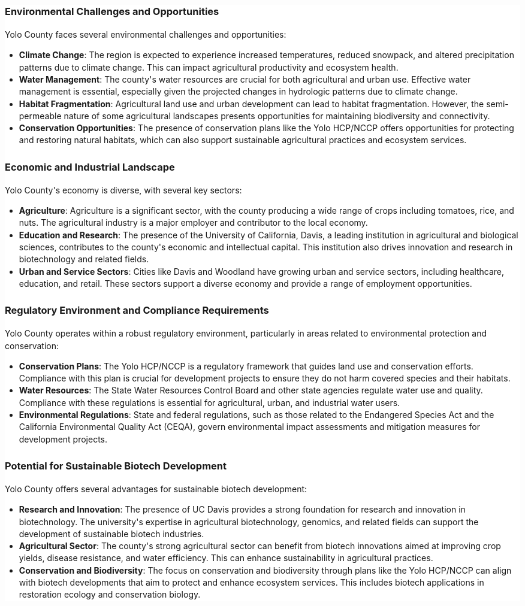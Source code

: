 ### Environmental Challenges and Opportunities

Yolo County faces several environmental challenges and opportunities:

- **Climate Change**: The region is expected to experience increased temperatures, reduced snowpack, and altered precipitation patterns due to climate change. This can impact agricultural productivity and ecosystem health.
- **Water Management**: The county's water resources are crucial for both agricultural and urban use. Effective water management is essential, especially given the projected changes in hydrologic patterns due to climate change.
- **Habitat Fragmentation**: Agricultural land use and urban development can lead to habitat fragmentation. However, the semi-permeable nature of some agricultural landscapes presents opportunities for maintaining biodiversity and connectivity.
- **Conservation Opportunities**: The presence of conservation plans like the Yolo HCP/NCCP offers opportunities for protecting and restoring natural habitats, which can also support sustainable agricultural practices and ecosystem services.

### Economic and Industrial Landscape

Yolo County's economy is diverse, with several key sectors:

- **Agriculture**: Agriculture is a significant sector, with the county producing a wide range of crops including tomatoes, rice, and nuts. The agricultural industry is a major employer and contributor to the local economy.
- **Education and Research**: The presence of the University of California, Davis, a leading institution in agricultural and biological sciences, contributes to the county's economic and intellectual capital. This institution also drives innovation and research in biotechnology and related fields.
- **Urban and Service Sectors**: Cities like Davis and Woodland have growing urban and service sectors, including healthcare, education, and retail. These sectors support a diverse economy and provide a range of employment opportunities.

### Regulatory Environment and Compliance Requirements

Yolo County operates within a robust regulatory environment, particularly in areas related to environmental protection and conservation:

- **Conservation Plans**: The Yolo HCP/NCCP is a regulatory framework that guides land use and conservation efforts. Compliance with this plan is crucial for development projects to ensure they do not harm covered species and their habitats.
- **Water Resources**: The State Water Resources Control Board and other state agencies regulate water use and quality. Compliance with these regulations is essential for agricultural, urban, and industrial water users.
- **Environmental Regulations**: State and federal regulations, such as those related to the Endangered Species Act and the California Environmental Quality Act (CEQA), govern environmental impact assessments and mitigation measures for development projects.

### Potential for Sustainable Biotech Development

Yolo County offers several advantages for sustainable biotech development:

- **Research and Innovation**: The presence of UC Davis provides a strong foundation for research and innovation in biotechnology. The university's expertise in agricultural biotechnology, genomics, and related fields can support the development of sustainable biotech industries.
- **Agricultural Sector**: The county's strong agricultural sector can benefit from biotech innovations aimed at improving crop yields, disease resistance, and water efficiency. This can enhance sustainability in agricultural practices.
- **Conservation and Biodiversity**: The focus on conservation and biodiversity through plans like the Yolo HCP/NCCP can align with biotech developments that aim to protect and enhance ecosystem services. This includes biotech applications in restoration ecology and conservation biology.
